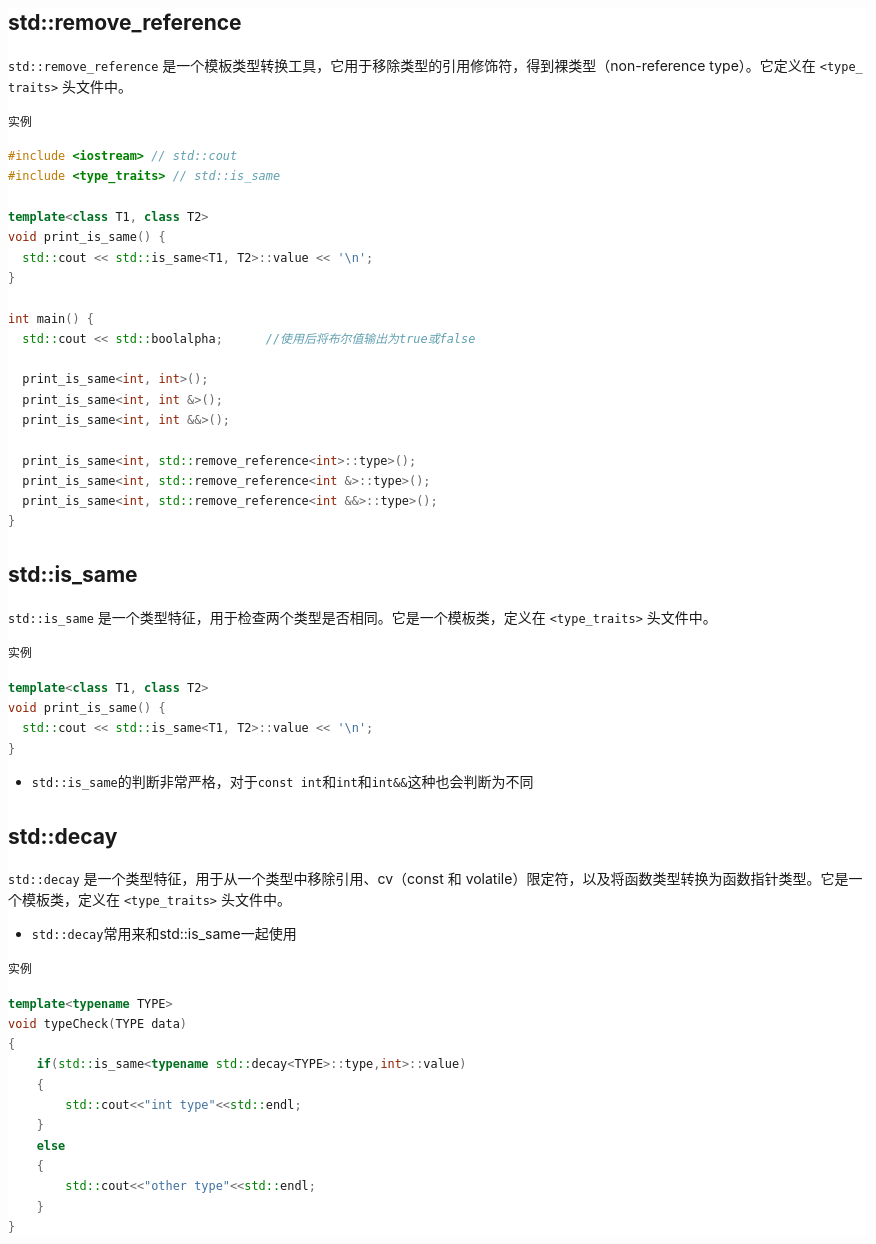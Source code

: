 ## std::remove_reference

`std::remove_reference` 是一个模板类型转换工具，它用于移除类型的引用修饰符，得到裸类型（non-reference type）。它定义在 `<type_traits>` 头文件中。

`实例`

```c++
#include <iostream> // std::cout
#include <type_traits> // std::is_same
 
template<class T1, class T2>
void print_is_same() {
  std::cout << std::is_same<T1, T2>::value << '\n';
}
 
int main() {
  std::cout << std::boolalpha;		//使用后将布尔值输出为true或false
 
  print_is_same<int, int>();
  print_is_same<int, int &>();
  print_is_same<int, int &&>();
 
  print_is_same<int, std::remove_reference<int>::type>();
  print_is_same<int, std::remove_reference<int &>::type>();
  print_is_same<int, std::remove_reference<int &&>::type>();
}
```

## std::is_same

`std::is_same` 是一个类型特征，用于检查两个类型是否相同。它是一个模板类，定义在 `<type_traits>` 头文件中。

`实例`

```c++
template<class T1, class T2>
void print_is_same() {
  std::cout << std::is_same<T1, T2>::value << '\n';
}
```

* `std::is_same`的判断非常严格，对于`const int`和`int`和`int&&`这种也会判断为不同

## std::decay

`std::decay` 是一个类型特征，用于从一个类型中移除引用、cv（const 和 volatile）限定符，以及将函数类型转换为函数指针类型。它是一个模板类，定义在 `<type_traits>` 头文件中。

* `std::decay`常用来和std::is_same一起使用

`实例`

```c++
template<typename TYPE>
void typeCheck(TYPE data)
{
    if(std::is_same<typename std::decay<TYPE>::type,int>::value)
    {
        std::cout<<"int type"<<std::endl;
    }
    else
    {
        std::cout<<"other type"<<std::endl;
    }
}
```

